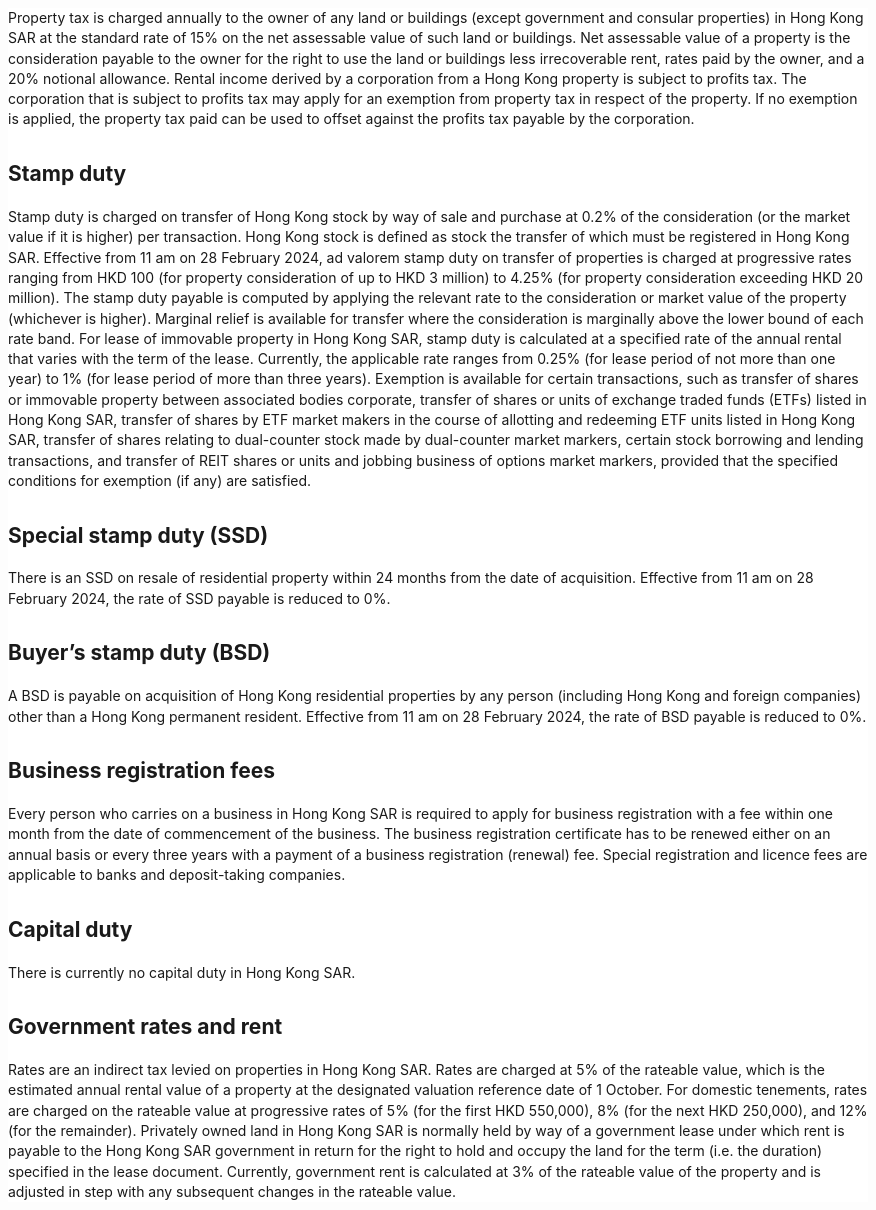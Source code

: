 Property tax is charged annually to the owner of any land or buildings (except government and consular properties) in Hong Kong SAR at the standard rate of 15% on the net assessable value of such land or buildings. Net assessable value of a property is the consideration payable to the owner for the right to use the land or buildings less irrecoverable rent, rates paid by the owner, and a 20% notional allowance.
Rental income derived by a corporation from a Hong Kong property is subject to profits tax. The corporation that is subject to profits tax may apply for an exemption from property tax in respect of the property. If no exemption is applied, the property tax paid can be used to offset against the profits tax payable by the corporation.
## Stamp duty
Stamp duty is charged on transfer of Hong Kong stock by way of sale and purchase at 0.2% of the consideration (or the market value if it is higher) per transaction. Hong Kong stock is defined as stock the transfer of which must be registered in Hong Kong SAR.
Effective from 11 am on 28 February 2024, ad valorem stamp duty on transfer of properties is charged at progressive rates ranging from HKD 100 (for property consideration of up to HKD 3 million) to 4.25% (for property consideration exceeding HKD 20 million).
The stamp duty payable is computed by applying the relevant rate to the consideration or market value of the property (whichever is higher). Marginal relief is available for transfer where the consideration is marginally above the lower bound of each rate band.
For lease of immovable property in Hong Kong SAR, stamp duty is calculated at a specified rate of the annual rental that varies with the term of the lease. Currently, the applicable rate ranges from 0.25% (for lease period of not more than one year) to 1% (for lease period of more than three years).
Exemption is available for certain transactions, such as transfer of shares or immovable property between associated bodies corporate, transfer of shares or units of exchange traded funds (ETFs) listed in Hong Kong SAR, transfer of shares by ETF market makers in the course of allotting and redeeming ETF units listed in Hong Kong SAR, transfer of shares relating to dual-counter stock made by dual-counter market markers, certain stock borrowing and lending transactions, and transfer of REIT shares or units and jobbing business of options market markers, provided that the specified conditions for exemption (if any) are satisfied.
## Special stamp duty (SSD)
There is an SSD on resale of residential property within 24 months from the date of acquisition. Effective from 11 am on 28 February 2024, the rate of SSD payable is reduced to 0%.
## Buyer’s stamp duty (BSD)
A BSD is payable on acquisition of Hong Kong residential properties by any person (including Hong Kong and foreign companies) other than a Hong Kong permanent resident. Effective from 11 am on 28 February 2024, the rate of BSD payable is reduced to 0%.
## Business registration fees
Every person who carries on a business in Hong Kong SAR is required to apply for business registration with a fee within one month from the date of commencement of the business. The business registration certificate has to be renewed either on an annual basis or every three years with a payment of a business registration (renewal) fee. Special registration and licence fees are applicable to banks and deposit-taking companies.
## Capital duty
There is currently no capital duty in Hong Kong SAR.
## Government rates and rent
Rates are an indirect tax levied on properties in Hong Kong SAR. Rates are charged at 5% of the rateable value, which is the estimated annual rental value of a property at the designated valuation reference date of 1 October. For domestic tenements, rates are charged on the rateable value at progressive rates of 5% (for the first HKD 550,000), 8% (for the next HKD 250,000), and 12% (for the remainder).
Privately owned land in Hong Kong SAR is normally held by way of a government lease under which rent is payable to the Hong Kong SAR government in return for the right to hold and occupy the land for the term (i.e. the duration) specified in the lease document. Currently, government rent is calculated at 3% of the rateable value of the property and is adjusted in step with any subsequent changes in the rateable value.